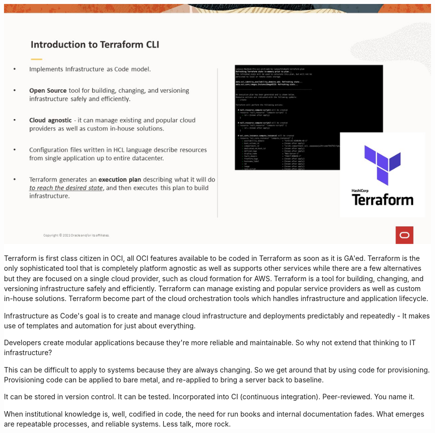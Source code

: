 ![slide86.jpg](adbccOverview.images/slide86.jpg)


Terraform is first class citizen in OCI, all OCI features available to be coded in Terraform as soon as it is GA'ed.
Terraform is the only sophisticated tool that is completely platform agnostic as well as supports other services while there are a few alternatives but they are focused on a single cloud provider, such as cloud formation for AWS.
Terraform is a tool for building, changing, and versioning infrastructure safely and efficiently. Terraform can manage existing and popular service providers as well as custom in-house solutions. Terraform become part of the cloud orchestration tools which handles infrastructure and application lifecycle.

Infrastructure as Code's goal is to create and manage cloud infrastructure and deployments predictably and repeatedly - It makes use of templates and automation for just about everything. 

Developers create modular applications because they're more reliable and maintainable. So why not extend that thinking to IT infrastructure?

This can be difficult to apply to systems because they are always changing. So we get around that by using code for provisioning. Provisioning code can be applied to bare metal, and re-applied to bring a server back to baseline.

It can be stored in version control. It can be tested. Incorporated into CI (continuous integration). Peer-reviewed. You name it.

When institutional knowledge is, well, codified in code, the need for run books and internal documentation fades. What emerges are repeatable processes, and reliable systems. Less talk, more rock.

